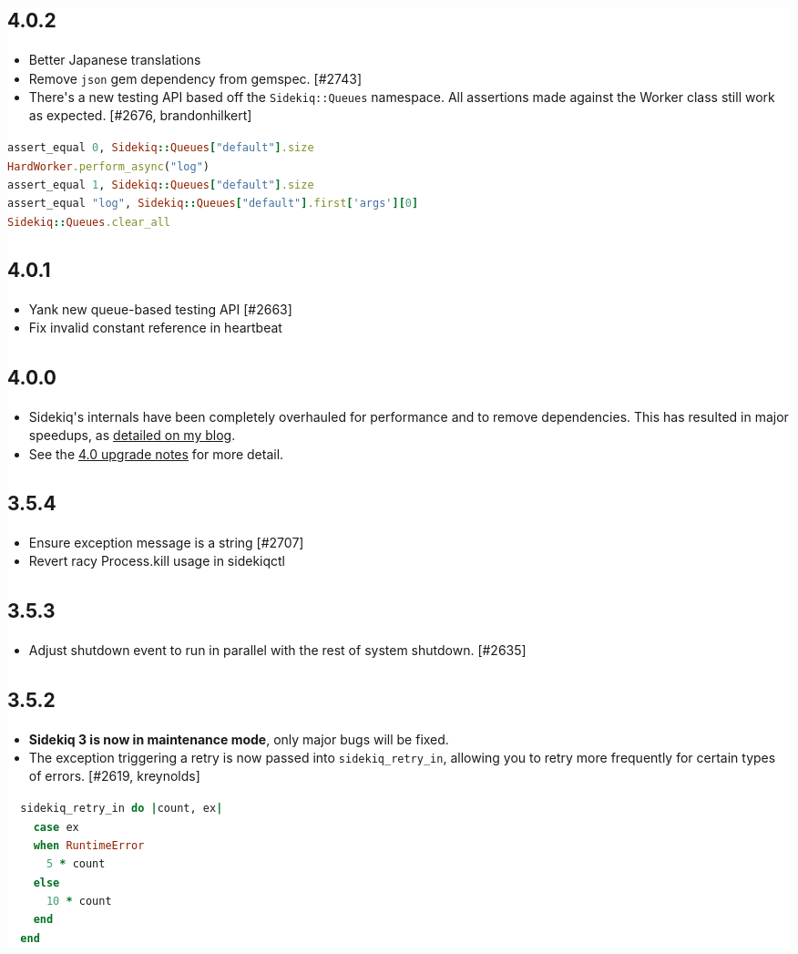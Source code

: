 4.0.2
-----------

- Better Japanese translations
- Remove `json` gem dependency from gemspec. [#2743]
- There's a new testing API based off the `Sidekiq::Queues` namespace. All
  assertions made against the Worker class still work as expected.
  [#2676, brandonhilkert]
```ruby
assert_equal 0, Sidekiq::Queues["default"].size
HardWorker.perform_async("log")
assert_equal 1, Sidekiq::Queues["default"].size
assert_equal "log", Sidekiq::Queues["default"].first['args'][0]
Sidekiq::Queues.clear_all
```

4.0.1
-----------

- Yank new queue-based testing API [#2663]
- Fix invalid constant reference in heartbeat

4.0.0
-----------

- Sidekiq's internals have been completely overhauled for performance
  and to remove dependencies.  This has resulted in major speedups, as
  [detailed on my blog](http://www.mikeperham.com/2015/10/14/optimizing-sidekiq/).
- See the [4.0 upgrade notes](4.0-Upgrade.md) for more detail.

3.5.4
-----------

- Ensure exception message is a string [#2707]
- Revert racy Process.kill usage in sidekiqctl

3.5.3
-----------

- Adjust shutdown event to run in parallel with the rest of system shutdown. [#2635]

3.5.2
-----------

- **Sidekiq 3 is now in maintenance mode**, only major bugs will be fixed.
- The exception triggering a retry is now passed into `sidekiq_retry_in`,
  allowing you to retry more frequently for certain types of errors.
  [#2619, kreynolds]
```ruby
  sidekiq_retry_in do |count, ex|
    case ex
    when RuntimeError
      5 * count
    else
      10 * count
    end
  end
```
